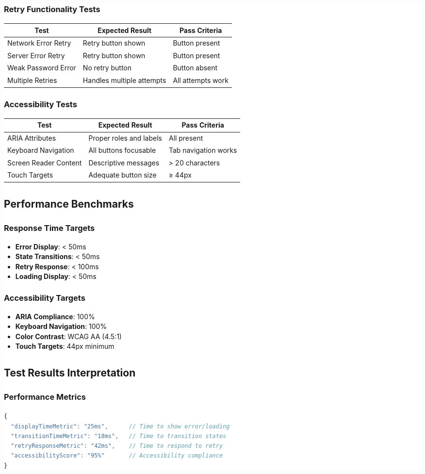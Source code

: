 ### Retry Functionality Tests

| Test | Expected Result | Pass Criteria |
|------|----------------|---------------|
| Network Error Retry | Retry button shown | Button present |
| Server Error Retry | Retry button shown | Button present |
| Weak Password Error | No retry button | Button absent |
| Multiple Retries | Handles multiple attempts | All attempts work |

### Accessibility Tests

| Test | Expected Result | Pass Criteria |
|------|----------------|---------------|
| ARIA Attributes | Proper roles and labels | All present |
| Keyboard Navigation | All buttons focusable | Tab navigation works |
| Screen Reader Content | Descriptive messages | > 20 characters |
| Touch Targets | Adequate button size | ≥ 44px |

## Performance Benchmarks

### Response Time Targets

- **Error Display**: < 50ms
- **State Transitions**: < 50ms  
- **Retry Response**: < 100ms
- **Loading Display**: < 50ms

### Accessibility Targets

- **ARIA Compliance**: 100%
- **Keyboard Navigation**: 100%
- **Color Contrast**: WCAG AA (4.5:1)
- **Touch Targets**: 44px minimum

## Test Results Interpretation

### Performance Metrics

```javascript
{
  "displayTimeMetric": "25ms",      // Time to show error/loading
  "transitionTimeMetric": "18ms",   // Time to transition states
  "retryResponseMetric": "42ms",    // Time to respond to retry
  "accessibilityScore": "95%"       // Accessibility compliance
}
```
